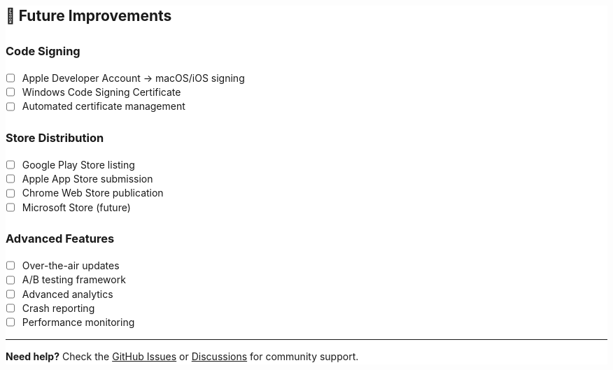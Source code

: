 ## 🎯 Future Improvements

### Code Signing
- [ ] Apple Developer Account → macOS/iOS signing
- [ ] Windows Code Signing Certificate
- [ ] Automated certificate management

### Store Distribution  
- [ ] Google Play Store listing
- [ ] Apple App Store submission
- [ ] Chrome Web Store publication
- [ ] Microsoft Store (future)

### Advanced Features
- [ ] Over-the-air updates
- [ ] A/B testing framework
- [ ] Advanced analytics
- [ ] Crash reporting
- [ ] Performance monitoring

---

**Need help?** Check the [GitHub Issues](https://github.com/yourusername/phonocorrect-ai/issues) or [Discussions](https://github.com/yourusername/phonocorrect-ai/discussions) for community support.
